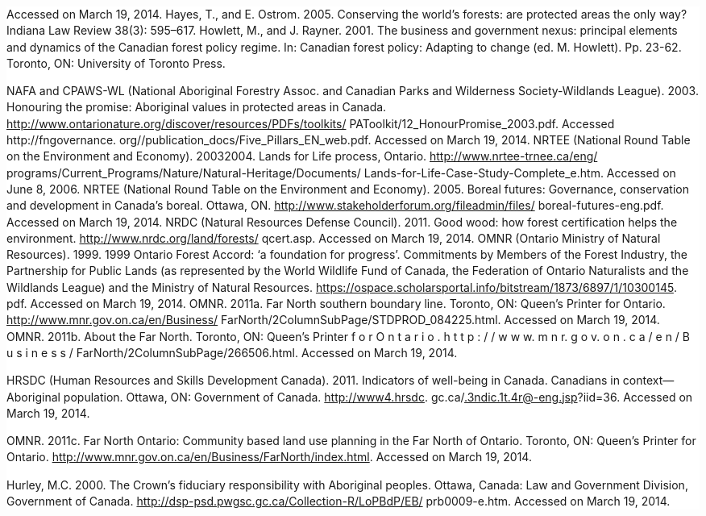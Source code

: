 Accessed on March 19, 2014.
Hayes, T., and E. Ostrom. 2005. Conserving the world’s forests: are protected
areas the only way? Indiana Law Review 38(3): 595–617.
Howlett, M., and J. Rayner. 2001. The business and government nexus:
principal elements and dynamics of the Canadian forest policy regime.
In: Canadian forest policy: Adapting to change (ed. M. Howlett). Pp.
23-62. Toronto, ON: University of Toronto Press.

NAFA and CPAWS-WL (National Aboriginal Forestry Assoc. and Canadian
Parks and Wilderness Society-Wildlands League). 2003. Honouring
the promise: Aboriginal values in protected areas in Canada.
http://www.ontarionature.org/discover/resources/PDFs/toolkits/
PAToolkit/12_HonourPromise_2003.pdf. Accessed http://fngovernance.
org//publication_docs/Five_Pillars_EN_web.pdf. Accessed on March
19, 2014.
NRTEE (National Round Table on the Environment and Economy). 20032004. Lands for Life process, Ontario. http://www.nrtee-trnee.ca/eng/
programs/Current_Programs/Nature/Natural-Heritage/Documents/
Lands-for-Life-Case-Study-Complete_e.htm. Accessed on June 8, 2006.
NRTEE (National Round Table on the Environment and Economy). 2005.
Boreal futures: Governance, conservation and development in Canada’s
boreal. Ottawa, ON. http://www.stakeholderforum.org/fileadmin/files/
boreal-futures-eng.pdf. Accessed on March 19, 2014.
NRDC (Natural Resources Defense Council). 2011. Good wood: how forest
certification helps the environment. http://www.nrdc.org/land/forests/
qcert.asp. Accessed on March 19, 2014.
OMNR (Ontario Ministry of Natural Resources). 1999. 1999 Ontario Forest
Accord: ‘a foundation for progress’. Commitments by Members of the
Forest Industry, the Partnership for Public Lands (as represented by the
World Wildlife Fund of Canada, the Federation of Ontario Naturalists
and the Wildlands League) and the Ministry of Natural Resources.
https://ospace.scholarsportal.info/bitstream/1873/6897/1/10300145.
pdf. Accessed on March 19, 2014.
OMNR. 2011a. Far North southern boundary line. Toronto, ON:
Queen’s Printer for Ontario. http://www.mnr.gov.on.ca/en/Business/
FarNorth/2ColumnSubPage/STDPROD_084225.html. Accessed on
March 19, 2014.
OMNR. 2011b. About the Far North. Toronto, ON: Queen’s Printer
f o r O n t a r i o . h t t p : / / w w w. m n r. g o v. o n . c a / e n / B u s i n e s s /
FarNorth/2ColumnSubPage/266506.html. Accessed on March 19, 2014.

HRSDC (Human Resources and Skills Development Canada). 2011.
Indicators of well-being in Canada. Canadians in context—Aboriginal
population. Ottawa, ON: Government of Canada. http://www4.hrsdc.
gc.ca/.3ndic.1t.4r@-eng.jsp?iid=36. Accessed on March 19, 2014.

OMNR. 2011c. Far North Ontario: Community based land use planning in
the Far North of Ontario. Toronto, ON: Queen’s Printer for Ontario.
http://www.mnr.gov.on.ca/en/Business/FarNorth/index.html. Accessed
on March 19, 2014.

Hurley, M.C. 2000. The Crown’s fiduciary responsibility with Aboriginal
peoples. Ottawa, Canada: Law and Government Division, Government
of Canada. http://dsp-psd.pwgsc.gc.ca/Collection-R/LoPBdP/EB/
prb0009-e.htm. Accessed on March 19, 2014.
